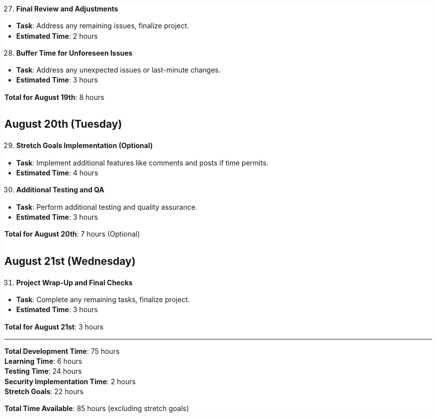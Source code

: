 27. **Final Review and Adjustments**
  - **Task**: Address any remaining issues, finalize project.
  - **Estimated Time**: 2 hours

28. **Buffer Time for Unforeseen Issues**
  - **Task**: Address any unexpected issues or last-minute changes.
  - **Estimated Time**: 3 hours

**Total for August 19th**: 8 hours

## August 20th (Tuesday)
29. **Stretch Goals Implementation (Optional)**
  - **Task**: Implement additional features like comments and posts if time permits.
  - **Estimated Time**: 4 hours

30. **Additional Testing and QA**
  - **Task**: Perform additional testing and quality assurance.
  - **Estimated Time**: 3 hours

**Total for August 20th**: 7 hours (Optional)

## August 21st (Wednesday)
31. **Project Wrap-Up and Final Checks**
  - **Task**: Complete any remaining tasks, finalize project.
  - **Estimated Time**: 3 hours

**Total for August 21st**: 3 hours

---

**Total Development Time**: 75 hours  
**Learning Time**: 6 hours  
**Testing Time**: 24 hours  
**Security Implementation Time**: 2 hours  
**Stretch Goals**: 22 hours

**Total Time Available**: 85 hours (excluding stretch goals)